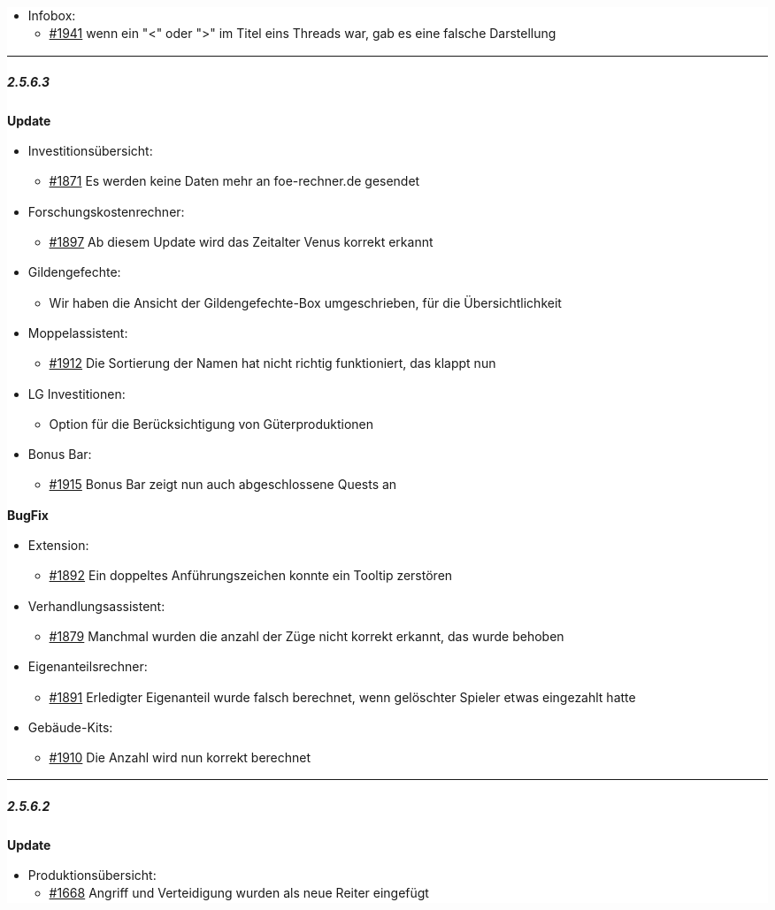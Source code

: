 - Infobox:
	- [#1941](https://github.com/mainIine/foe-helfer-extension/issues/1941) wenn ein "<" oder ">" im Titel eins Threads war, gab es eine falsche Darstellung

---

##### 2.5.6.3

**Update**
- Investitionsübersicht:
    - [#1871](https://github.com/mainIine/foe-helfer-extension/issues/1871) Es werden keine Daten mehr an foe-rechner.de gesendet

- Forschungskostenrechner:
    - [#1897](https://github.com/mainIine/foe-helfer-extension/issues/1897) Ab diesem Update wird das Zeitalter Venus korrekt erkannt

- Gildengefechte:
    - Wir haben die Ansicht der Gildengefechte-Box umgeschrieben, für die Übersichtlichkeit

- Moppelassistent:
    - [#1912](https://github.com/mainIine/foe-helfer-extension/issues/1912) Die Sortierung der Namen hat nicht richtig funktioniert, das klappt nun

- LG Investitionen:
    - Option für die Berücksichtigung von Güterproduktionen

- Bonus Bar:
	- [#1915](https://github.com/mainIine/foe-helfer-extension/issues/1915) Bonus Bar zeigt nun auch abgeschlossene Quests an

**BugFix**
- Extension:
    - [#1892](https://github.com/mainIine/foe-helfer-extension/issues/1892) Ein doppeltes Anführungszeichen konnte ein Tooltip zerstören

- Verhandlungsassistent:
    - [#1879](https://github.com/mainIine/foe-helfer-extension/issues/1879) Manchmal wurden die anzahl der Züge nicht korrekt erkannt, das wurde behoben

- Eigenanteilsrechner:
    - [#1891](https://github.com/mainIine/foe-helfer-extension/issues/1891) Erledigter Eigenanteil wurde falsch berechnet, wenn gelöschter Spieler etwas eingezahlt hatte

- Gebäude-Kits:
    - [#1910](https://github.com/mainIine/foe-helfer-extension/issues/1910) Die Anzahl wird nun korrekt berechnet

---

##### 2.5.6.2

**Update**
- Produktionsübersicht:
    - [#1668](https://github.com/mainIine/foe-helfer-extension/issues/1668) Angriff und Verteidigung wurden als neue Reiter eingefügt
